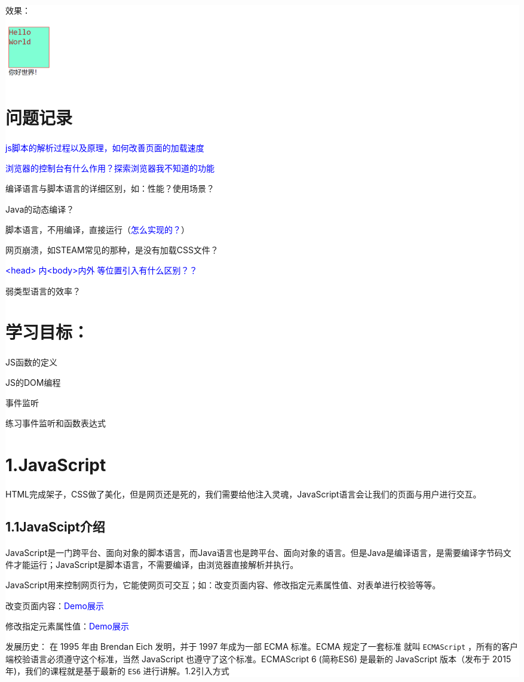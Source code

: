 效果：

![image-20240815220335835](assets/SD-5-FrontEnd.assets/image-20240815220335835.png)

# 问题记录

<font color='blue'>js脚本的解析过程以及原理，如何改善页面的加载速度</font>

<font color='blue'>浏览器的控制台有什么作用？探索浏览器我不知道的功能</font>

编译语言与脚本语言的详细区别，如：性能？使用场景？

Java的动态编译？

脚本语言，不用编译，直接运行（<font color='blue'>怎么实现的？</font>）

网页崩溃，如STEAM常见的那种，是没有加载CSS文件？

<font color='blue'>\<head> 内\<body>内外 等位置引入有什么区别？？</font>

弱类型语言的效率？

# 学习目标：

JS函数的定义

JS的DOM编程

事件监听

练习事件监听和函数表达式

# 1.JavaScript

HTML完成架子，CSS做了美化，但是网页还是死的，我们需要给他注入灵魂，JavaScript语言会让我们的页面与用户进行交互。

## 1.1JavaScipt介绍

JavaScript是一门跨平台、面向对象的脚本语言，而Java语言也是跨平台、面向对象的语言。但是Java是编译语言，是需要编译字节码文件才能运行；JavaScript是脚本语言，不需要编译，由浏览器直接解析并执行。

JavaScript用来控制网页行为，它能使网页可交互；如：改变页面内容、修改指定元素属性值、对表单进行校验等等。

改变页面内容：<font color='blue'>Demo展示</font>

修改指定元素属性值：<font color='blue'>Demo展示</font>

发展历史： 在 1995 年由 Brendan Eich 发明，并于 1997 年成为一部 ECMA 标准。ECMA 规定了一套标准 就叫 `ECMAScript` ，所有的客户端校验语言必须遵守这个标准，当然 JavaScript 也遵守了这个标准。ECMAScript 6 (简称ES6) 是最新的 JavaScript 版本（发布于 2015 年)，我们的课程就是基于最新的 `ES6` 进行讲解。1.2引入方式
